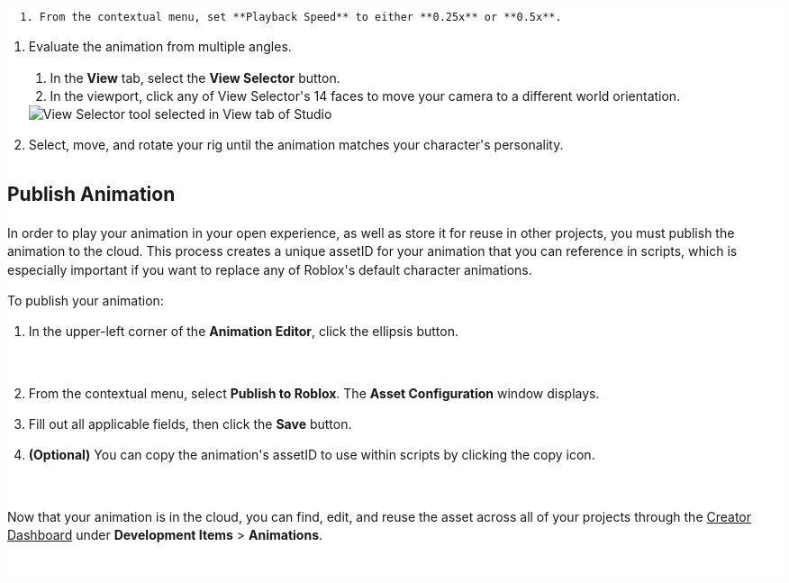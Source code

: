      1. From the contextual menu, set **Playback Speed** to either **0.25x** or **0.5x**.
   1. Evaluate the animation from multiple angles.
      1. In the **View** tab, select the **View Selector** button.
      1. In the viewport, click any of View Selector's 14 faces to move your camera to a different world orientation.

      <img src="../../../assets/studio/general/View-Tab-View-Selector.png" width="782" alt="View Selector tool selected in View tab of Studio" />

   1. Select, move, and rotate your rig until the animation matches your character's personality.

## Publish Animation

In order to play your animation in your open experience, as well as store it for reuse in other projects, you must publish the animation to the cloud. This process creates a unique assetID for your animation that you can reference in scripts, which is especially important if you want to replace any of Roblox's default character animations.

To publish your animation:

1. In the upper-left corner of the **Animation Editor**, click the ellipsis button.

   <img src="../../../assets/tutorials/creating-character-animations/Left-Contact-6A.png" alt="" width="80%" />

1. From the contextual menu, select **Publish to Roblox**. The **Asset Configuration** window displays.
1. Fill out all applicable fields, then click the **Save** button.
1. **(Optional)** You can copy the animation's assetID to use within scripts by clicking the copy icon.

   <img src="../../../assets/tutorials/creating-character-animations/Publish-4.png" alt="" width="60%" />

Now that your animation is in the cloud, you can find, edit, and reuse the asset across all of your projects through the [Creator Dashboard](https://create.roblox.com/dashboard/creations) under **Development Items** > **Animations**.

   <img src="../../../assets/tutorials/creating-character-animations/Creations-Animations.png" alt="" width="100%" />
